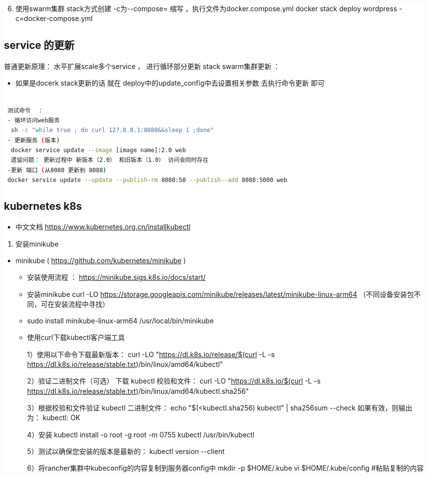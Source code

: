 6. 使用swarm集群 stack方式创建 -c为--compose= 缩写 ，执行文件为docker.compose.yml
docker stack deploy wordpress -c=docker-compose.yml 

## service 的更新 
普通更新原理：  水平扩展scale多个service ， 进行循环部分更新 
stack swarm集群更新 ： 
- 如果是docerk stack更新的话 就在 deploy中的update_config中去设置相关参数 去执行命令更新 即可  
``` bash
 
 测试命令  ：
 - 循环访问web服务
  sh -c "while true ; do curl 127.0.0.1:8080&&sleep 1 ;done"
 - 更新服务 (版本)
  docker service update --image [image name]:2.0 web 
  遗留问题： 更新过程中 新版本（2.0） 和旧版本（1.0） 访问会同时存在 
 -更新 端口 (从8080 更新到 8088)
 docker service update --update --publish-rm 8080:50 --publish--add 8088:5000 web
```
## kubernetes k8s 
- 中文文档 https://www.kubernetes.org.cn/installkubectl
1. 安装minikube
 - minikube ( https://github.com/kubernetes/minikube )
   
    - 安装使用流程 ： https://minikube.sigs.k8s.io/docs/start/ 
    + 安装minikube curl -LO https://storage.googleapis.com/minikube/releases/latest/minikube-linux-arm64 （不同设备安装包不同，可在安装流程中寻找）

    + sudo install minikube-linux-arm64 /usr/local/bin/minikube
    + 使用curl下载kubectl客户端工具
    
      1）使用以下命令下载最新版本：
      curl -LO "https://dl.k8s.io/release/$(curl -L -s https://dl.k8s.io/release/stable.txt)/bin/linux/amd64/kubectl"

      2）验证二进制文件（可选）
      下载 kubectl 校验和文件：
      curl -LO "https://dl.k8s.io/$(curl -L -s https://dl.k8s.io/release/stable.txt)/bin/linux/amd64/kubectl.sha256"

      3）根据校验和文件验证 kubectl 二进制文件：
      echo "$(<kubectl.sha256) kubectl" | sha256sum --check
      如果有效，则输出为：
      kubectl: OK

      4）安装 kubectl
      install -o root -g root -m 0755 kubectl /usr/bin/kubectl

      5）测试以确保您安装的版本是最新的：
      kubectl version --client

      6）将rancher集群中kubeconfig的内容复制到服务器config中
      mkdir -p $HOME/.kube
      vi $HOME/.kube/config    #粘贴复制的内容
